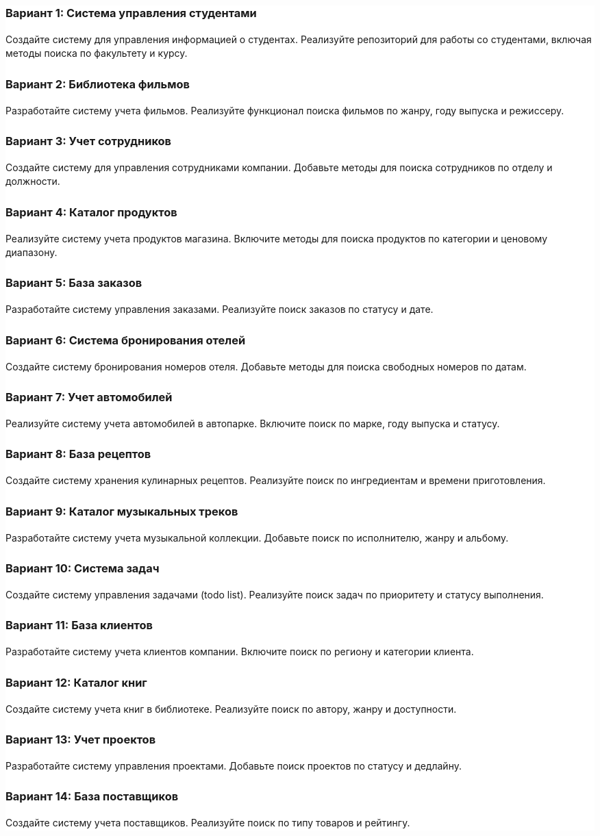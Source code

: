 ### Вариант 1: Система управления студентами
Создайте систему для управления информацией о студентах. Реализуйте репозиторий для работы со студентами, включая методы поиска по факультету и курсу.

### Вариант 2: Библиотека фильмов
Разработайте систему учета фильмов. Реализуйте функционал поиска фильмов по жанру, году выпуска и режиссеру.

### Вариант 3: Учет сотрудников
Создайте систему для управления сотрудниками компании. Добавьте методы для поиска сотрудников по отделу и должности.

### Вариант 4: Каталог продуктов
Реализуйте систему учета продуктов магазина. Включите методы для поиска продуктов по категории и ценовому диапазону.

### Вариант 5: База заказов
Разработайте систему управления заказами. Реализуйте поиск заказов по статусу и дате.

### Вариант 6: Система бронирования отелей
Создайте систему бронирования номеров отеля. Добавьте методы для поиска свободных номеров по датам.

### Вариант 7: Учет автомобилей
Реализуйте систему учета автомобилей в автопарке. Включите поиск по марке, году выпуска и статусу.

### Вариант 8: База рецептов
Создайте систему хранения кулинарных рецептов. Реализуйте поиск по ингредиентам и времени приготовления.

### Вариант 9: Каталог музыкальных треков
Разработайте систему учета музыкальной коллекции. Добавьте поиск по исполнителю, жанру и альбому.

### Вариант 10: Система задач
Создайте систему управления задачами (todo list). Реализуйте поиск задач по приоритету и статусу выполнения.

### Вариант 11: База клиентов
Разработайте систему учета клиентов компании. Включите поиск по региону и категории клиента.

### Вариант 12: Каталог книг
Создайте систему учета книг в библиотеке. Реализуйте поиск по автору, жанру и доступности.

### Вариант 13: Учет проектов
Разработайте систему управления проектами. Добавьте поиск проектов по статусу и дедлайну.

### Вариант 14: База поставщиков
Создайте систему учета поставщиков. Реализуйте поиск по типу товаров и рейтингу.
